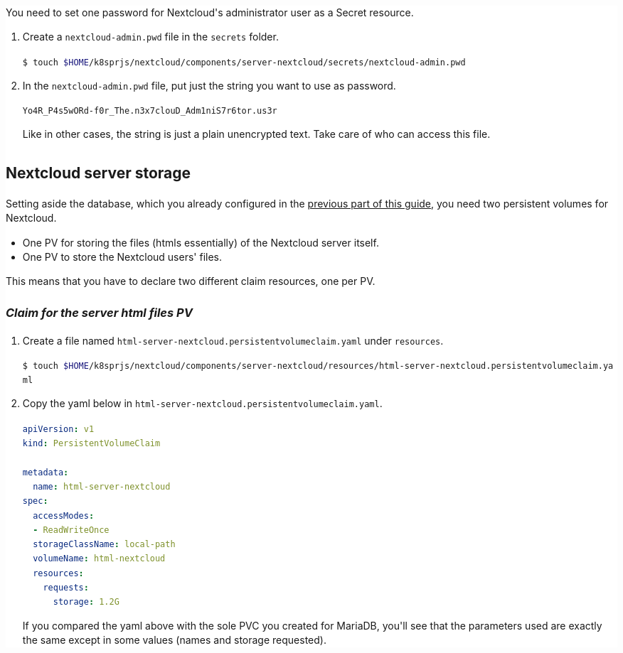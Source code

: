 You need to set one password for Nextcloud's administrator user as a Secret resource.

1. Create a `nextcloud-admin.pwd` file in the `secrets` folder.

    ~~~bash
    $ touch $HOME/k8sprjs/nextcloud/components/server-nextcloud/secrets/nextcloud-admin.pwd
    ~~~

2. In the `nextcloud-admin.pwd` file, put just the string you want to use as password.

    ~~~properties
    Yo4R_P4s5wORd-f0r_The.n3x7clouD_Adm1niS7r6tor.us3r
    ~~~

    Like in other cases, the string is just a plain unencrypted text. Take care of who can access this file.

## Nextcloud server storage

Setting aside the database, which you already configured in the [previous part of this guide](G033%20-%20Deploying%20services%2002%20~%20Nextcloud%20-%20Part%203%20-%20MariaDB%20database%20server.md), you need two persistent volumes for Nextcloud.

- One PV for storing the files (htmls essentially) of the Nextcloud server itself.
- One PV to store the Nextcloud users' files.

This means that you have to declare two different claim resources, one per PV.

### _Claim for the server html files PV_

1. Create a file named `html-server-nextcloud.persistentvolumeclaim.yaml` under `resources`.

    ~~~bash
    $ touch $HOME/k8sprjs/nextcloud/components/server-nextcloud/resources/html-server-nextcloud.persistentvolumeclaim.yaml
    ~~~

2. Copy the yaml below in `html-server-nextcloud.persistentvolumeclaim.yaml`.

    ~~~yaml
    apiVersion: v1
    kind: PersistentVolumeClaim

    metadata:
      name: html-server-nextcloud
    spec:
      accessModes:
      - ReadWriteOnce
      storageClassName: local-path
      volumeName: html-nextcloud
      resources:
        requests:
          storage: 1.2G
    ~~~

    If you compared the yaml above with the sole PVC you created for MariaDB, you'll see that the parameters used are exactly the same except in some values (names and storage requested).
